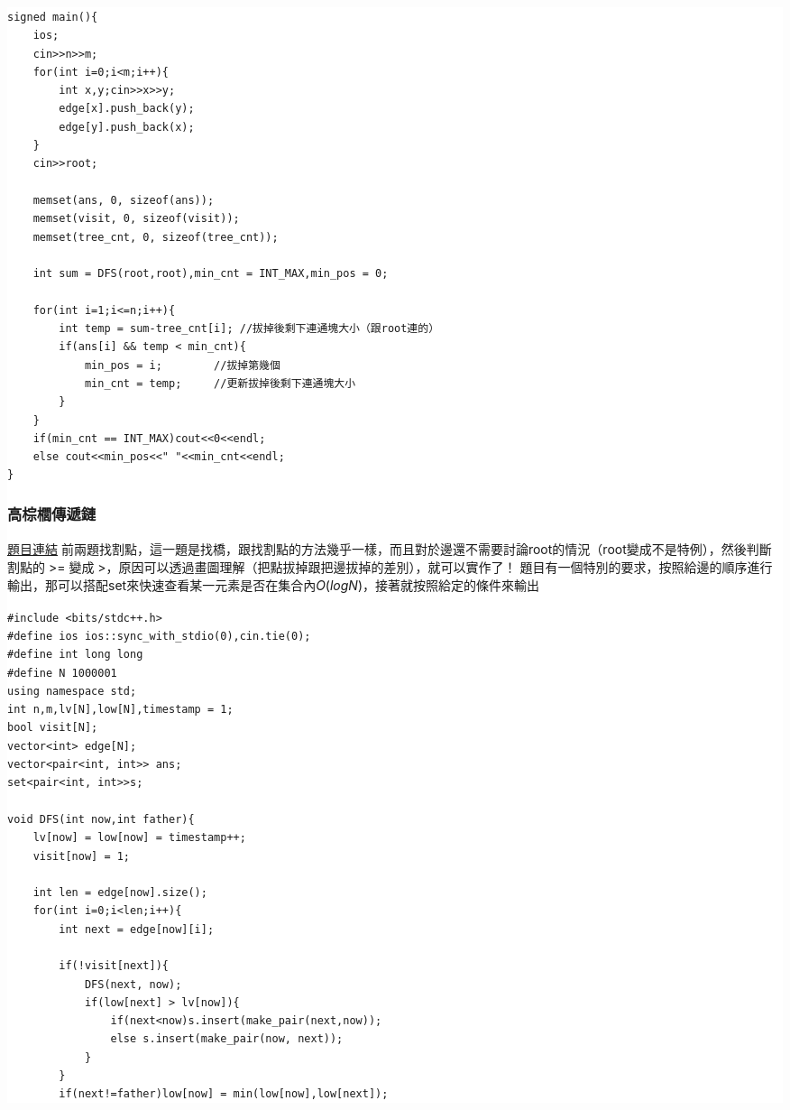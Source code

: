 ```cpp=
signed main(){
    ios;
    cin>>n>>m;
    for(int i=0;i<m;i++){
        int x,y;cin>>x>>y;
        edge[x].push_back(y);
        edge[y].push_back(x);
    }
    cin>>root;
    
    memset(ans, 0, sizeof(ans));
    memset(visit, 0, sizeof(visit));
    memset(tree_cnt, 0, sizeof(tree_cnt));
    
    int sum = DFS(root,root),min_cnt = INT_MAX,min_pos = 0;
    
    for(int i=1;i<=n;i++){
        int temp = sum-tree_cnt[i]; //拔掉後剩下連通塊大小（跟root連的）
        if(ans[i] && temp < min_cnt){
            min_pos = i;        //拔掉第幾個
            min_cnt = temp;     //更新拔掉後剩下連通塊大小
        }
    }
    if(min_cnt == INT_MAX)cout<<0<<endl;
    else cout<<min_pos<<" "<<min_cnt<<endl;
}

```

### 高棕櫚傳遞鏈

[題目連結](https://neoj.sprout.tw/problem/183/)
前兩題找割點，這一題是找橋，跟找割點的方法幾乎一樣，而且對於邊還不需要討論root的情況（root變成不是特例），然後判斷割點的 >= 變成 >，原因可以透過畫圖理解（把點拔掉跟把邊拔掉的差別），就可以實作了！
題目有一個特別的要求，按照給邊的順序進行輸出，那可以搭配set來快速查看某一元素是否在集合內$O(logN)$，接著就按照給定的條件來輸出

```cpp=
#include <bits/stdc++.h>
#define ios ios::sync_with_stdio(0),cin.tie(0);
#define int long long
#define N 1000001
using namespace std;
int n,m,lv[N],low[N],timestamp = 1;
bool visit[N];
vector<int> edge[N];
vector<pair<int, int>> ans;
set<pair<int, int>>s;

void DFS(int now,int father){
    lv[now] = low[now] = timestamp++;
    visit[now] = 1;
    
    int len = edge[now].size();
    for(int i=0;i<len;i++){
        int next = edge[now][i];
        
        if(!visit[next]){
            DFS(next, now);
            if(low[next] > lv[now]){
                if(next<now)s.insert(make_pair(next,now));
                else s.insert(make_pair(now, next));
            }
        }
        if(next!=father)low[now] = min(low[now],low[next]);
```